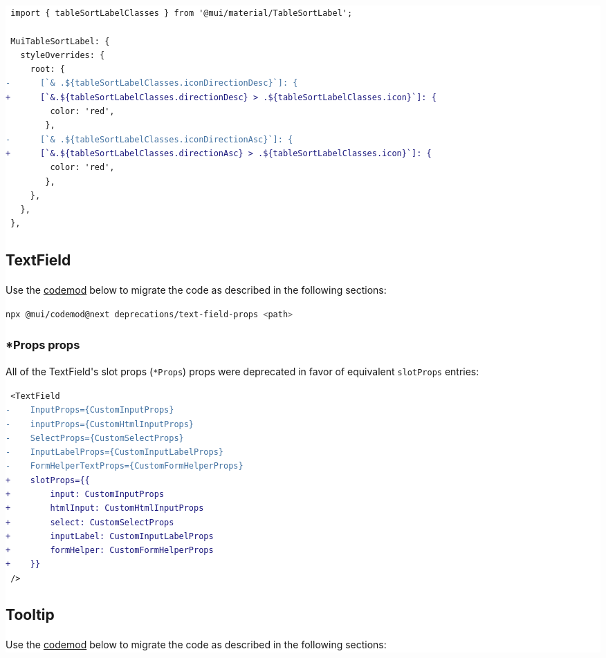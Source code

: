 ```diff
 import { tableSortLabelClasses } from '@mui/material/TableSortLabel';

 MuiTableSortLabel: {
   styleOverrides: {
     root: {
-      [`& .${tableSortLabelClasses.iconDirectionDesc}`]: {
+      [`&.${tableSortLabelClasses.directionDesc} > .${tableSortLabelClasses.icon}`]: {
         color: 'red',
        },
-      [`& .${tableSortLabelClasses.iconDirectionAsc}`]: {
+      [`&.${tableSortLabelClasses.directionAsc} > .${tableSortLabelClasses.icon}`]: {
         color: 'red',
        },
     },
   },
 },
```

## TextField

Use the [codemod](https://github.com/mui/material-ui/tree/HEAD/packages/mui-codemod#text-field-props) below to migrate the code as described in the following sections:

```bash
npx @mui/codemod@next deprecations/text-field-props <path>
```

### \*Props props

All of the TextField's slot props (`*Props`) props were deprecated in favor of equivalent `slotProps` entries:

```diff
 <TextField
-    InputProps={CustomInputProps}
-    inputProps={CustomHtmlInputProps}
-    SelectProps={CustomSelectProps}
-    InputLabelProps={CustomInputLabelProps}
-    FormHelperTextProps={CustomFormHelperProps}
+    slotProps={{
+        input: CustomInputProps
+        htmlInput: CustomHtmlInputProps
+        select: CustomSelectProps
+        inputLabel: CustomInputLabelProps
+        formHelper: CustomFormHelperProps
+    }}
 />
```

## Tooltip

Use the [codemod](https://github.com/mui/material-ui/tree/HEAD/packages/mui-codemod#tooltip-props) below to migrate the code as described in the following sections:

